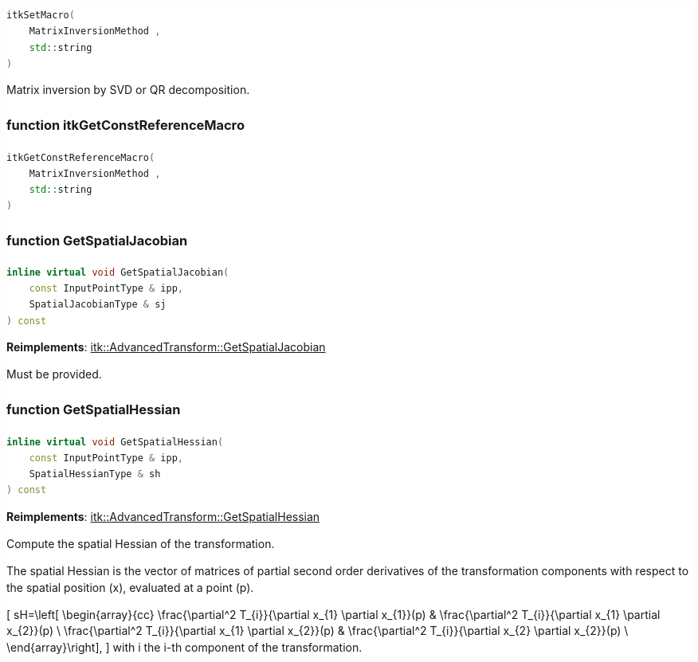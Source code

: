 ```cpp
itkSetMacro(
    MatrixInversionMethod ,
    std::string 
)
```


Matrix inversion by SVD or QR decomposition. 


### function itkGetConstReferenceMacro

```cpp
itkGetConstReferenceMacro(
    MatrixInversionMethod ,
    std::string 
)
```


### function GetSpatialJacobian

```cpp
inline virtual void GetSpatialJacobian(
    const InputPointType & ipp,
    SpatialJacobianType & sj
) const
```


**Reimplements**: [itk::AdvancedTransform::GetSpatialJacobian](../Classes/classitk_1_1AdvancedTransform.md#function-getspatialjacobian)


Must be provided. 


### function GetSpatialHessian

```cpp
inline virtual void GetSpatialHessian(
    const InputPointType & ipp,
    SpatialHessianType & sh
) const
```


**Reimplements**: [itk::AdvancedTransform::GetSpatialHessian](../Classes/classitk_1_1AdvancedTransform.md#function-getspatialhessian)


Compute the spatial Hessian of the transformation.

The spatial Hessian is the vector of matrices of partial second order derivatives of the transformation components with respect to the spatial position \(x\), evaluated at a point \(p\).

\[ sH=\left[ \begin{array}{cc} \frac{\partial^2 T_{i}}{\partial x_{1} \partial x_{1}}(p) & \frac{\partial^2 T_{i}}{\partial x_{1} \partial x_{2}}(p) \\ \frac{\partial^2 T_{i}}{\partial x_{1} \partial x_{2}}(p) & \frac{\partial^2 T_{i}}{\partial x_{2} \partial x_{2}}(p) \\ \end{array}\right], \] with i the i-th component of the transformation. 
